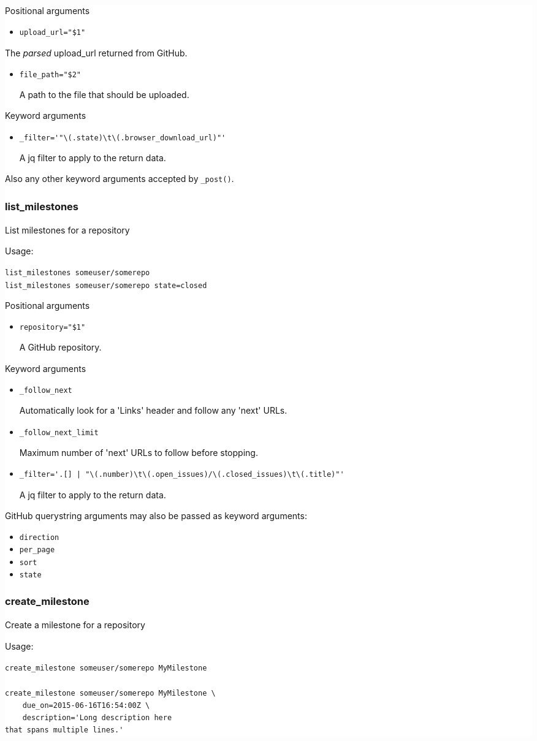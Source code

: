 Positional arguments

* `upload_url="$1"`

The _parsed_ upload_url returned from GitHub.

* `file_path="$2"`

  A path to the file that should be uploaded.

Keyword arguments

* `_filter='"\(.state)\t\(.browser_download_url)"'`

  A jq filter to apply to the return data.

Also any other keyword arguments accepted by `_post()`.

### list_milestones

List milestones for a repository

Usage:

    list_milestones someuser/somerepo
    list_milestones someuser/somerepo state=closed

Positional arguments

* `repository="$1"`

  A GitHub repository.

Keyword arguments

* `_follow_next`

  Automatically look for a 'Links' header and follow any 'next' URLs.
* `_follow_next_limit`

  Maximum number of 'next' URLs to follow before stopping.
* `_filter='.[] | "\(.number)\t\(.open_issues)/\(.closed_issues)\t\(.title)"'`

  A jq filter to apply to the return data.

GitHub querystring arguments may also be passed as keyword arguments:

* `direction`
* `per_page`
* `sort`
* `state`

### create_milestone

Create a milestone for a repository

Usage:

    create_milestone someuser/somerepo MyMilestone

    create_milestone someuser/somerepo MyMilestone \
        due_on=2015-06-16T16:54:00Z \
        description='Long description here
    that spans multiple lines.'
